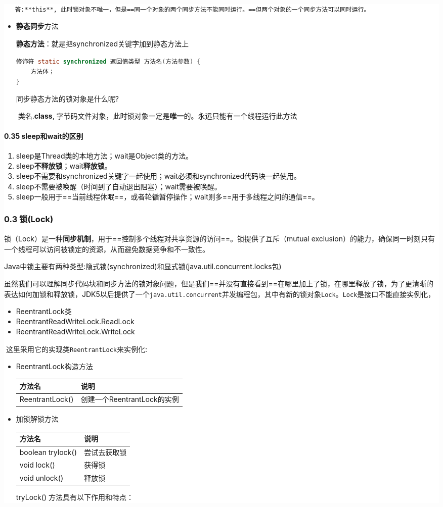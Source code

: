     ​	答:**this**, 此时锁对象不唯一，但是==同一个对象的两个同步方法不能同时运行。==但两个对象的一个同步方法可以同时运行。

- **静态同步**方法

    **静态方法**：就是把synchronized关键字加到静态方法上

    ```java
    修饰符 static synchronized 返回值类型 方法名(方法参数) { 
    	方法体；
    }
    ```

    同步静态方法的锁对象是什么呢?

    ​	类名.**class**, 字节码文件对象，此时锁对象一定是**唯一**的。永远只能有一个线程运行此方法

#### 0.35	sleep和wait的区别

1. sleep是Thread类的本地方法；wait是Object类的方法。
2. sleep**不释放锁**；wait**释放锁**。
3. sleep不需要和synchronized关键字一起使用；wait必须和synchronized代码块一起使用。
4. sleep不需要被唤醒（时间到了自动退出阻塞）；wait需要被唤醒。
5. sleep一般用于==当前线程休眠==，或者轮循暂停操作；wait则多==用于多线程之间的通信==。

### 0.3	锁(Lock)

​	锁（Lock）是一种**同步机制**，用于==控制多个线程对共享资源的访问==。锁提供了互斥（mutual exclusion）的能力，确保同一时刻只有一个线程可以访问被锁定的资源，从而避免数据竞争和不一致性。

​	Java中锁主要有两种类型:隐式锁(synchronized)和显式锁(java.util.concurrent.locks包)

​	虽然我们可以理解同步代码块和同步方法的锁对象问题，但是我们==并没有直接看到==在哪里加上了锁，在哪里释放了锁，为了更清晰的表达如何加锁和释放锁，JDK5以后提供了一个`java.util.concurrent`并发编程包，其中有新的锁对象`Lock`。`Lock`是接口不能直接实例化，

- ReentrantLock类
- ReentrantReadWriteLock.ReadLock
- ReentrantReadWriteLock.WriteLock

​	这里采用它的实现类`ReentrantLock`来实例化:

- ReentrantLock构造方法

    | 方法名          | 说明                        |
    | --------------- | --------------------------- |
    | ReentrantLock() | 创建一个ReentrantLock的实例 |

- 加锁解锁方法

    | 方法名            | 说明         |
    | ----------------- | ------------ |
    | boolean trylock() | 尝试去获取锁 |
    | void lock()       | 获得锁       |
    | void unlock()     | 释放锁       |

    tryLock() 方法具有以下作用和特点：
